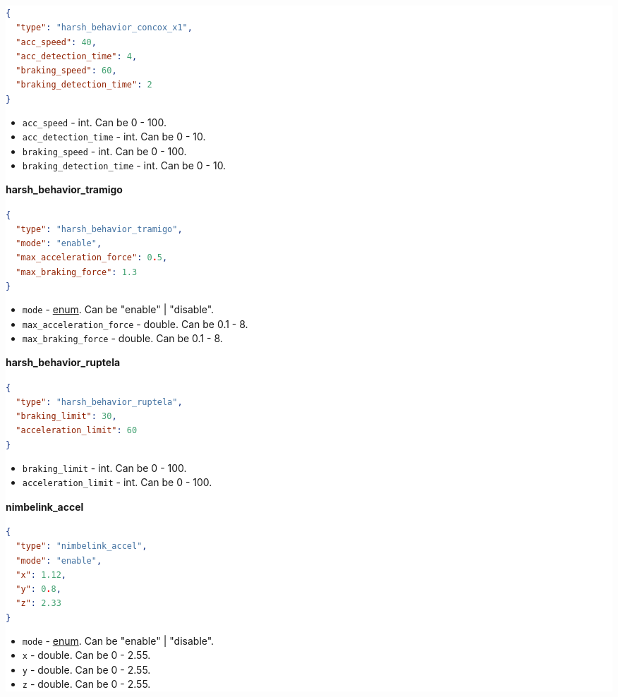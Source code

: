 ```json
{
  "type": "harsh_behavior_concox_x1",
  "acc_speed": 40,
  "acc_detection_time": 4,
  "braking_speed": 60,
  "braking_detection_time": 2
}
```

* `acc_speed` - int. Can be 0 - 100.
* `acc_detection_time` - int. Can be 0 - 10.
* `braking_speed` - int. Can be 0 - 100.
* `braking_detection_time` - int. Can be 0 - 10.

**harsh\_behavior\_tramigo**

```json
{
  "type": "harsh_behavior_tramigo",
  "mode": "enable",
  "max_acceleration_force": 0.5,
  "max_braking_force": 1.3
}
```

* `mode` - [enum](broken-reference). Can be "enable" | "disable".
* `max_acceleration_force` - double. Can be 0.1 - 8.
* `max_braking_force` - double. Can be 0.1 - 8.

**harsh\_behavior\_ruptela**

```json
{
  "type": "harsh_behavior_ruptela",
  "braking_limit": 30,
  "acceleration_limit": 60
}
```

* `braking_limit` - int. Can be 0 - 100.
* `acceleration_limit` - int. Can be 0 - 100.

**nimbelink\_accel**

```json
{
  "type": "nimbelink_accel",
  "mode": "enable",
  "x": 1.12,
  "y": 0.8,
  "z": 2.33
}
```

* `mode` - [enum](broken-reference). Can be "enable" | "disable".
* `x` - double. Can be 0 - 2.55.
* `y` - double. Can be 0 - 2.55.
* `z` - double. Can be 0 - 2.55.
